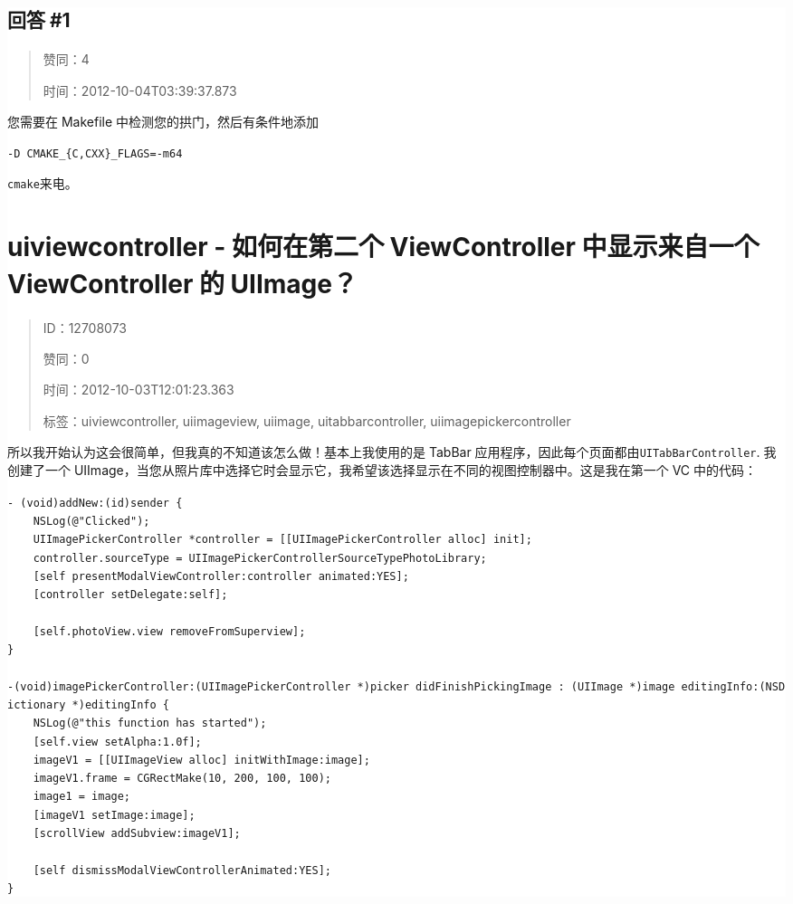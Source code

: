 ## 回答 #1

> 赞同：4
> 
> 时间：2012-10-04T03:39:37.873

您需要在 Makefile 中检测您的拱门，然后有条件地添加

```
-D CMAKE_{C,CXX}_FLAGS=-m64 
```

`cmake`来电。

# uiviewcontroller - 如何在第二个 ViewController 中显示来自一个 ViewController 的 UIImage？

> ID：12708073
> 
> 赞同：0
> 
> 时间：2012-10-03T12:01:23.363
> 
> 标签：uiviewcontroller, uiimageview, uiimage, uitabbarcontroller, uiimagepickercontroller

所以我开始认为这会很简单，但我真的不知道该怎么做！基本上我使用的是 TabBar 应用程序，因此每个页面都由`UITabBarController`. 我创建了一个 UIImage，当您从照片库中选择它时会显示它，我希望该选择显示在不同的视图控制器中。这是我在第一个 VC 中的代码：

```
- (void)addNew:(id)sender {
    NSLog(@"Clicked");
    UIImagePickerController *controller = [[UIImagePickerController alloc] init];
    controller.sourceType = UIImagePickerControllerSourceTypePhotoLibrary;
    [self presentModalViewController:controller animated:YES];
    [controller setDelegate:self];

    [self.photoView.view removeFromSuperview];
}

-(void)imagePickerController:(UIImagePickerController *)picker didFinishPickingImage : (UIImage *)image editingInfo:(NSDictionary *)editingInfo {
    NSLog(@"this function has started");
    [self.view setAlpha:1.0f];
    imageV1 = [[UIImageView alloc] initWithImage:image];
    imageV1.frame = CGRectMake(10, 200, 100, 100);
    image1 = image;
    [imageV1 setImage:image];
    [scrollView addSubview:imageV1];

    [self dismissModalViewControllerAnimated:YES];
} 
```
